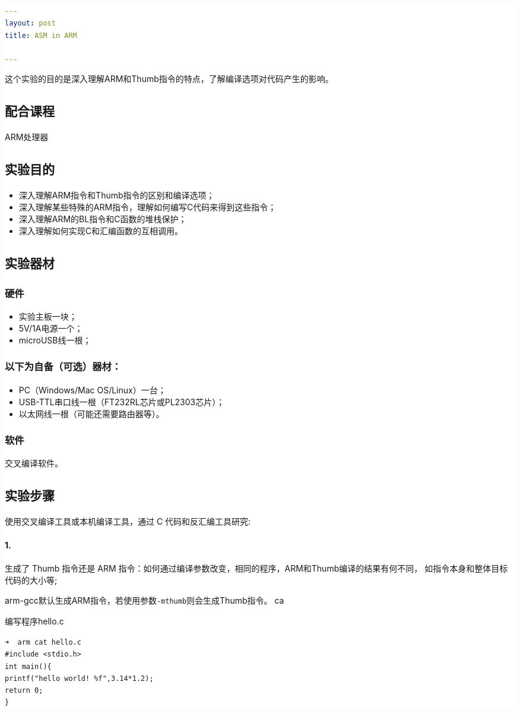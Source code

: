 ```yaml
---
layout: post
title: ASM in ARM

---
```



这个实验的目的是深入理解ARM和Thumb指令的特点，了解编译选项对代码产生的影响。

## 配合课程

ARM处理器

## 实验目的

- 深入理解ARM指令和Thumb指令的区别和编译选项；
- 深入理解某些特殊的ARM指令，理解如何编写C代码来得到这些指令；
- 深入理解ARM的BL指令和C函数的堆栈保护；
- 深入理解如何实现C和汇编函数的互相调用。

## 实验器材

### 硬件
- 实验主板一块；
- 5V/1A电源一个；
- microUSB线一根；

### 以下为自备（可选）器材：

- PC（Windows/Mac OS/Linux）一台；
- USB-TTL串口线一根（FT232RL芯片或PL2303芯片）；
- 以太网线一根（可能还需要路由器等）。

### 软件

交叉编译软件。

## 实验步骤

使用交叉编译工具或本机编译工具，通过 C 代码和反汇编工具研究:

#### 1. 
生成了 Thumb 指令还是 ARM 指令：如何通过编译参数改变，相同的程序，ARM和Thumb编译的结果有何不同， 如指令本身和整体目标代码的大小等;

arm-gcc默认生成ARM指令，若使用参数`-mthumb`则会生成Thumb指令。
ca

编写程序hello.c

	➜  arm cat hello.c
	#include <stdio.h>
	int main(){
	printf("hello world! %f",3.14*1.2);
	return 0;
	}
